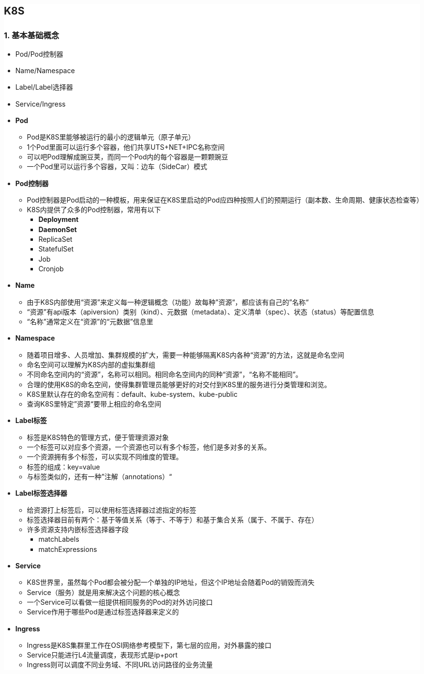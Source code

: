 



## K8S

### 1. 基本基础概念

- Pod/Pod控制器
- Name/Namespace
- Label/Label选择器
- Service/Ingress



- **Pod**
  - Pod是K8S里能够被运行的最小的逻辑单元（原子单元）
  - 1个Pod里面可以运行多个容器，他们共享UTS+NET+IPC名称空间
  - 可以吧Pod理解成豌豆荚，而同一个Pod内的每个容器是一颗颗豌豆
  - 一个Pod里可以运行多个容器，又叫：边车（SideCar）模式
- **Pod控制器**
  - Pod控制器是Pod启动的一种模板，用来保证在K8S里启动的Pod应四种按照人们的预期运行（副本数、生命周期、健康状态检查等）
  - K8S内提供了众多的Pod控制器，常用有以下
    - **Deployment**
    - **DaemonSet**
    - ReplicaSet
    - StatefulSet
    - Job
    - Cronjob
- **Name**
  - 由于K8S内部使用“资源”来定义每一种逻辑概念（功能）故每种”资源“，都应该有自己的”名称“
  - “资源”有api版本（apiversion）类别（kind）、元数据（metadata）、定义清单（spec）、状态（status）等配置信息
  - “名称”通常定义在“资源”的“元数据”信息里
- **Namespace**
  - 随着项目增多、人员增加、集群规模的扩大，需要一种能够隔离K8S内各种“资源”的方法，这就是命名空间
  - 命名空间可以理解为K8S内部的虚拟集群组
  - 不同命名空间内的“资源”，名称可以相同。相同命名空间内的同种“资源”，“名称不能相同”。
  - 合理的使用K8S的命名空间，使得集群管理员能够更好的对交付到K8S里的服务进行分类管理和浏览。
  - K8S里默认存在的命名空间有：default、kube-system、kube-public
  - 查询K8S里特定”资源“要带上相应的命名空间
- **Label标签**
  - 标签是K8S特色的管理方式，便于管理资源对象
  - 一个标签可以对应多个资源，一个资源也可以有多个标签，他们是多对多的关系。
  - 一个资源拥有多个标签，可以实现不同维度的管理。
  - 标签的组成：key=value
  - 与标签类似的，还有一种”注解（annotations）“ 
- **Label标签选择器**
  - 给资源打上标签后，可以使用标签选择器过滤指定的标签
  - 标签选择器目前有两个：基于等值关系（等于、不等于）和基于集合关系（属于、不属于、存在）
  - 许多资源支持内嵌标签选择器字段
    - matchLabels
    - matchExpressions
- **Service**
  - K8S世界里，虽然每个Pod都会被分配一个单独的IP地址，但这个IP地址会随着Pod的销毁而消失
  - Service（服务）就是用来解决这个问题的核心概念
  - 一个Service可以看做一组提供相同服务的Pod的对外访问接口
  - Service作用于哪些Pod是通过标签选择器来定义的
- **Ingress**
  - Ingress是K8S集群里工作在OSI网络参考模型下，第七层的应用，对外暴露的接口
  - Service只能进行L4流量调度，表现形式是ip+port
  - Ingress则可以调度不同业务域、不同URL访问路径的业务流量
